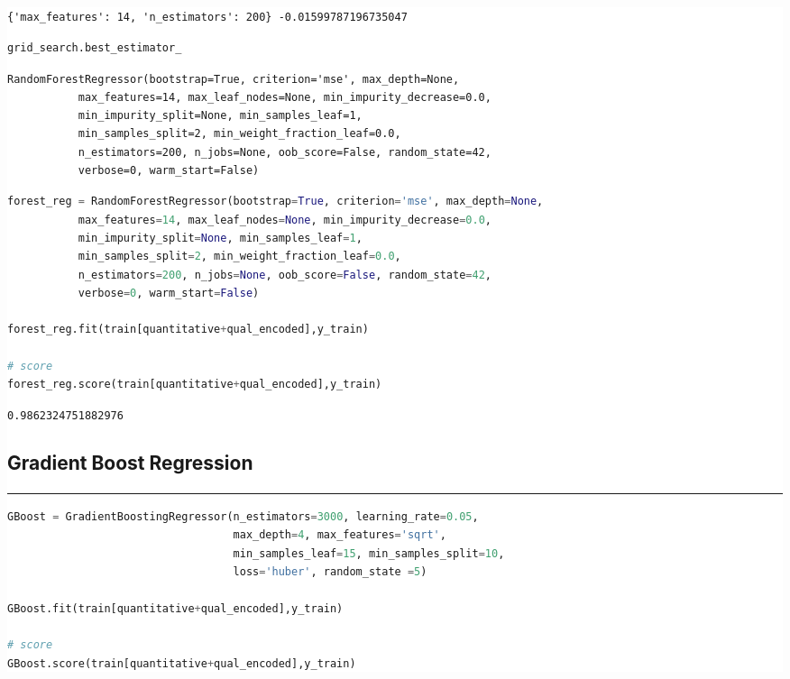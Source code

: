 
    {'max_features': 14, 'n_estimators': 200} -0.01599787196735047



```python
grid_search.best_estimator_
```




    RandomForestRegressor(bootstrap=True, criterion='mse', max_depth=None,
               max_features=14, max_leaf_nodes=None, min_impurity_decrease=0.0,
               min_impurity_split=None, min_samples_leaf=1,
               min_samples_split=2, min_weight_fraction_leaf=0.0,
               n_estimators=200, n_jobs=None, oob_score=False, random_state=42,
               verbose=0, warm_start=False)




```python
forest_reg = RandomForestRegressor(bootstrap=True, criterion='mse', max_depth=None,
           max_features=14, max_leaf_nodes=None, min_impurity_decrease=0.0,
           min_impurity_split=None, min_samples_leaf=1,
           min_samples_split=2, min_weight_fraction_leaf=0.0,
           n_estimators=200, n_jobs=None, oob_score=False, random_state=42,
           verbose=0, warm_start=False)

forest_reg.fit(train[quantitative+qual_encoded],y_train)

# score
forest_reg.score(train[quantitative+qual_encoded],y_train)
```




    0.9862324751882976



<a id='gradientBoost'></a>
## Gradient Boost Regression
***


```python
GBoost = GradientBoostingRegressor(n_estimators=3000, learning_rate=0.05,
                                   max_depth=4, max_features='sqrt',
                                   min_samples_leaf=15, min_samples_split=10, 
                                   loss='huber', random_state =5)

GBoost.fit(train[quantitative+qual_encoded],y_train)

# score
GBoost.score(train[quantitative+qual_encoded],y_train)
```

